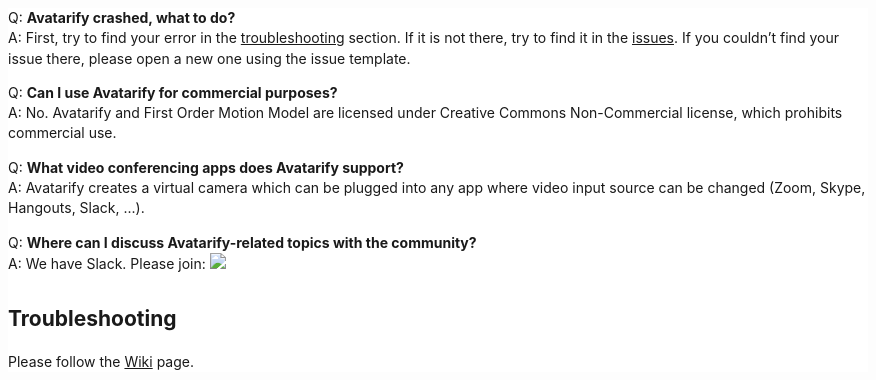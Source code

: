 Q: **Avatarify crashed, what to do?**  
A: First, try to find your error in the [troubleshooting](https://github.com/alievk/avatarify#troubleshooting) section. If it is not there, try to find it in the [issues](https://github.com/alievk/avatarify/issues). If you couldn’t find your issue there, please open a new one using the issue template.

Q: **Can I use Avatarify for commercial purposes?**  
A: No. Avatarify and First Order Motion Model are licensed under Creative Commons Non-Commercial license, which prohibits commercial use.

Q: **What video conferencing apps does Avatarify support?**  
A: Avatarify creates a virtual camera which can be plugged into any app where video input source can be changed (Zoom, Skype, Hangouts, Slack, ...). 

Q: **Where can I discuss Avatarify-related topics with the community?**  
A: We have Slack. Please join: [<img src="https://img.shields.io/badge/slack-join-brightgreen?style=flat&logo=slack">](https://join.slack.com/t/avatarify/shared_invite/zt-dyoqy8tc-~4U2ObQ6WoxuwSaWKKVOgg)


## Troubleshooting

Please follow the [Wiki](https://github.com/alievk/avatarify/wiki/Troubleshooting) page.
